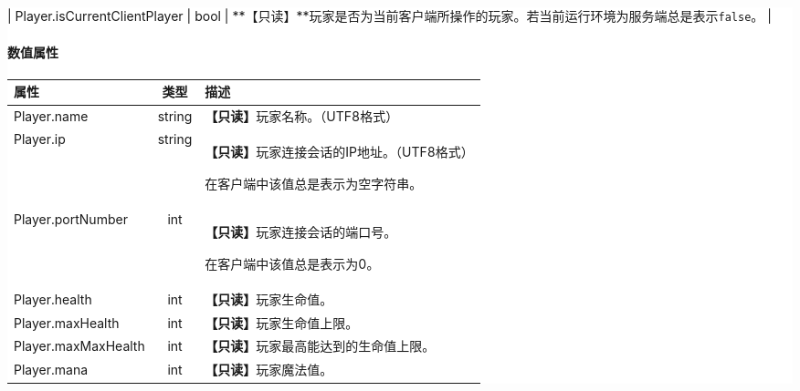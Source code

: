 | Player.isCurrentClientPlayer | bool | **【只读】**玩家是否为当前客户端所操作的玩家。若当前运行环境为服务端总是表示`false`。 |

#### 数值属性

<table>
  <thead>
    <tr>
      <th style="text-align:left">&#x5C5E;&#x6027;</th>
      <th style="text-align:center">&#x7C7B;&#x578B;</th>
      <th style="text-align:left">&#x63CF;&#x8FF0;</th>
    </tr>
  </thead>
  <tbody>
    <tr>
      <td style="text-align:left">Player.name</td>
      <td style="text-align:center">string</td>
      <td style="text-align:left"><b>&#x3010;&#x53EA;&#x8BFB;&#x3011;</b>&#x73A9;&#x5BB6;&#x540D;&#x79F0;&#x3002;&#xFF08;UTF8&#x683C;&#x5F0F;&#xFF09;</td>
    </tr>
    <tr>
      <td style="text-align:left">Player.ip</td>
      <td style="text-align:center">string</td>
      <td style="text-align:left">
        <p><b>&#x3010;&#x53EA;&#x8BFB;&#x3011;</b>&#x73A9;&#x5BB6;&#x8FDE;&#x63A5;&#x4F1A;&#x8BDD;&#x7684;IP&#x5730;&#x5740;&#x3002;&#xFF08;UTF8&#x683C;&#x5F0F;&#xFF09;</p>
        <p>&#x5728;&#x5BA2;&#x6237;&#x7AEF;&#x4E2D;&#x8BE5;&#x503C;&#x603B;&#x662F;&#x8868;&#x793A;&#x4E3A;&#x7A7A;&#x5B57;&#x7B26;&#x4E32;&#x3002;</p>
      </td>
    </tr>
    <tr>
      <td style="text-align:left">Player.portNumber</td>
      <td style="text-align:center">int</td>
      <td style="text-align:left">
        <p><b>&#x3010;&#x53EA;&#x8BFB;&#x3011;</b>&#x73A9;&#x5BB6;&#x8FDE;&#x63A5;&#x4F1A;&#x8BDD;&#x7684;&#x7AEF;&#x53E3;&#x53F7;&#x3002;</p>
        <p>&#x5728;&#x5BA2;&#x6237;&#x7AEF;&#x4E2D;&#x8BE5;&#x503C;&#x603B;&#x662F;&#x8868;&#x793A;&#x4E3A;0&#x3002;</p>
      </td>
    </tr>
    <tr>
      <td style="text-align:left">Player.health</td>
      <td style="text-align:center">int</td>
      <td style="text-align:left"><b>&#x3010;&#x53EA;&#x8BFB;&#x3011;</b>&#x73A9;&#x5BB6;&#x751F;&#x547D;&#x503C;&#x3002;</td>
    </tr>
    <tr>
      <td style="text-align:left">Player.maxHealth</td>
      <td style="text-align:center">int</td>
      <td style="text-align:left"><b>&#x3010;&#x53EA;&#x8BFB;&#x3011;</b>&#x73A9;&#x5BB6;&#x751F;&#x547D;&#x503C;&#x4E0A;&#x9650;&#x3002;</td>
    </tr>
    <tr>
      <td style="text-align:left">Player.maxMaxHealth</td>
      <td style="text-align:center">int</td>
      <td style="text-align:left"><b>&#x3010;&#x53EA;&#x8BFB;&#x3011;</b>&#x73A9;&#x5BB6;&#x6700;&#x9AD8;&#x80FD;&#x8FBE;&#x5230;&#x7684;&#x751F;&#x547D;&#x503C;&#x4E0A;&#x9650;&#x3002;</td>
    </tr>
    <tr>
      <td style="text-align:left">Player.mana</td>
      <td style="text-align:center">int</td>
      <td style="text-align:left"><b>&#x3010;&#x53EA;&#x8BFB;&#x3011;</b>&#x73A9;&#x5BB6;&#x9B54;&#x6CD5;&#x503C;&#x3002;</td>
    </tr>